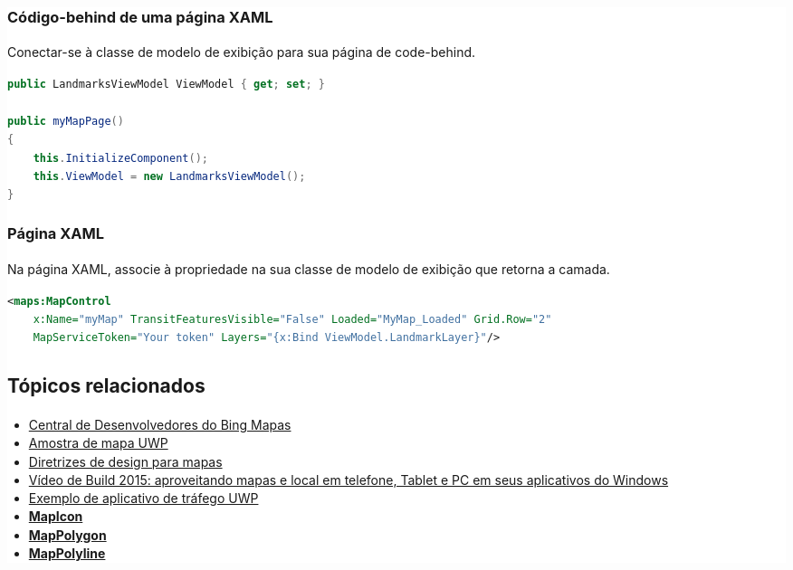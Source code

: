 ```csharp

```

### <a name="code-behind-a-xaml-page"></a>Código-behind de uma página XAML

Conectar-se à classe de modelo de exibição para sua página de code-behind.

```csharp
public LandmarksViewModel ViewModel { get; set; }

public myMapPage()
{
    this.InitializeComponent();
    this.ViewModel = new LandmarksViewModel();
}
```

### <a name="xaml-page"></a>Página XAML

Na página XAML, associe à propriedade na sua classe de modelo de exibição que retorna a camada.

```XML
<maps:MapControl
    x:Name="myMap" TransitFeaturesVisible="False" Loaded="MyMap_Loaded" Grid.Row="2"
    MapServiceToken="Your token" Layers="{x:Bind ViewModel.LandmarkLayer}"/>
```

## <a name="related-topics"></a>Tópicos relacionados

* [Central de Desenvolvedores do Bing Mapas](https://www.bingmapsportal.com/)
* [Amostra de mapa UWP](https://github.com/Microsoft/Windows-universal-samples/tree/master/Samples/MapControl)
* [Diretrizes de design para mapas](https://docs.microsoft.com/windows/uwp/maps-and-location/controls-map)
* [Vídeo de Build 2015: aproveitando mapas e local em telefone, Tablet e PC em seus aplicativos do Windows](https://channel9.msdn.com/Events/Build/2015/2-757)
* [Exemplo de aplicativo de tráfego UWP](https://github.com/Microsoft/Windows-appsample-trafficapp)
* [**MapIcon**](https://docs.microsoft.com/uwp/api/Windows.UI.Xaml.Controls.Maps.MapIcon)
* [**MapPolygon**](https://docs.microsoft.com/uwp/api/Windows.UI.Xaml.Controls.Maps.MapPolygon)
* [**MapPolyline**](https://docs.microsoft.com/uwp/api/Windows.UI.Xaml.Controls.Maps.MapPolyline)
